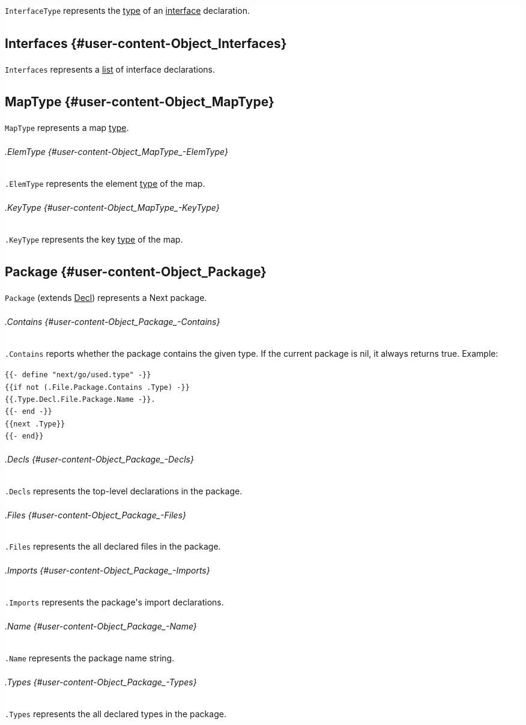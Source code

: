 `InterfaceType` represents the [type](#user-content-Object_Common_Type) of an [interface](#user-content-Object_Interface) declaration.

## Interfaces {#user-content-Object_Interfaces}

`Interfaces` represents a [list](#user-content-Object_Common_List) of interface declarations.

## MapType {#user-content-Object_MapType}

`MapType` represents a map [type](#user-content-Object_Common_Type).

###### .ElemType {#user-content-Object_MapType_-ElemType}

`.ElemType` represents the element [type](#user-content-Object_Common_Type) of the map.

###### .KeyType {#user-content-Object_MapType_-KeyType}

`.KeyType` represents the key [type](#user-content-Object_Common_Type) of the map.

## Package {#user-content-Object_Package}

`Package` (extends [Decl](#user-content-Object_Common_Decl)) represents a Next package.

###### .Contains {#user-content-Object_Package_-Contains}

`.Contains` reports whether the package contains the given type. If the current package is nil, it always returns true. 
Example: 

```npl
{{- define "next/go/used.type" -}}
{{if not (.File.Package.Contains .Type) -}}
{{.Type.Decl.File.Package.Name -}}.
{{- end -}}
{{next .Type}}
{{- end}}
```

###### .Decls {#user-content-Object_Package_-Decls}

`.Decls` represents the top-level declarations in the package.

###### .Files {#user-content-Object_Package_-Files}

`.Files` represents the all declared files in the package.

###### .Imports {#user-content-Object_Package_-Imports}

`.Imports` represents the package's import declarations.

###### .Name {#user-content-Object_Package_-Name}

`.Name` represents the package name string.

###### .Types {#user-content-Object_Package_-Types}

`.Types` represents the all declared types in the package.
